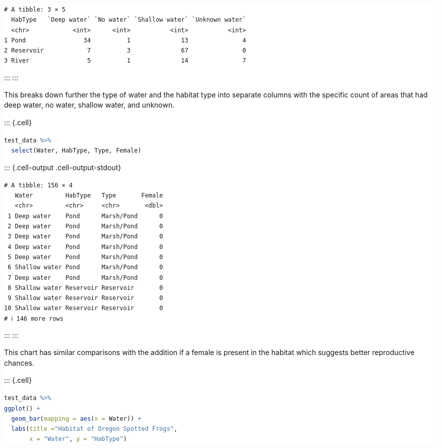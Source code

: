 ```
# A tibble: 3 × 5
  HabType   `Deep water` `No water` `Shallow water` `Unknown water`
  <chr>            <int>      <int>           <int>           <int>
1 Pond                34          1              13               4
2 Reservoir            7          3              67               0
3 River                5          1              14               7
```


:::
:::



This breaks down further the type of water and the habitat type into separate columns with the specific count of areas that had deep water, no water, shallow water, and unknown.



::: {.cell}

```{.r .cell-code}
test_data %>%
  select(Water, HabType, Type, Female)
```

::: {.cell-output .cell-output-stdout}

```
# A tibble: 156 × 4
   Water         HabType   Type       Female
   <chr>         <chr>     <chr>       <dbl>
 1 Deep water    Pond      Marsh/Pond      0
 2 Deep water    Pond      Marsh/Pond      0
 3 Deep water    Pond      Marsh/Pond      0
 4 Deep water    Pond      Marsh/Pond      0
 5 Deep water    Pond      Marsh/Pond      0
 6 Shallow water Pond      Marsh/Pond      0
 7 Deep water    Pond      Marsh/Pond      0
 8 Shallow water Reservoir Reservoir       0
 9 Shallow water Reservoir Reservoir       0
10 Shallow water Reservoir Reservoir       0
# ℹ 146 more rows
```


:::
:::



This chart has similar comparisons with the addition if a female is present in the habitat which suggests better reproductive chances.



::: {.cell}

```{.r .cell-code}
test_data %>%  
ggplot() +
  geom_bar(mapping = aes(x = Water)) +
  labs(title ="Habitat of Oregon Spotted Frogs",
       x = "Water", y = "HabType")
```
